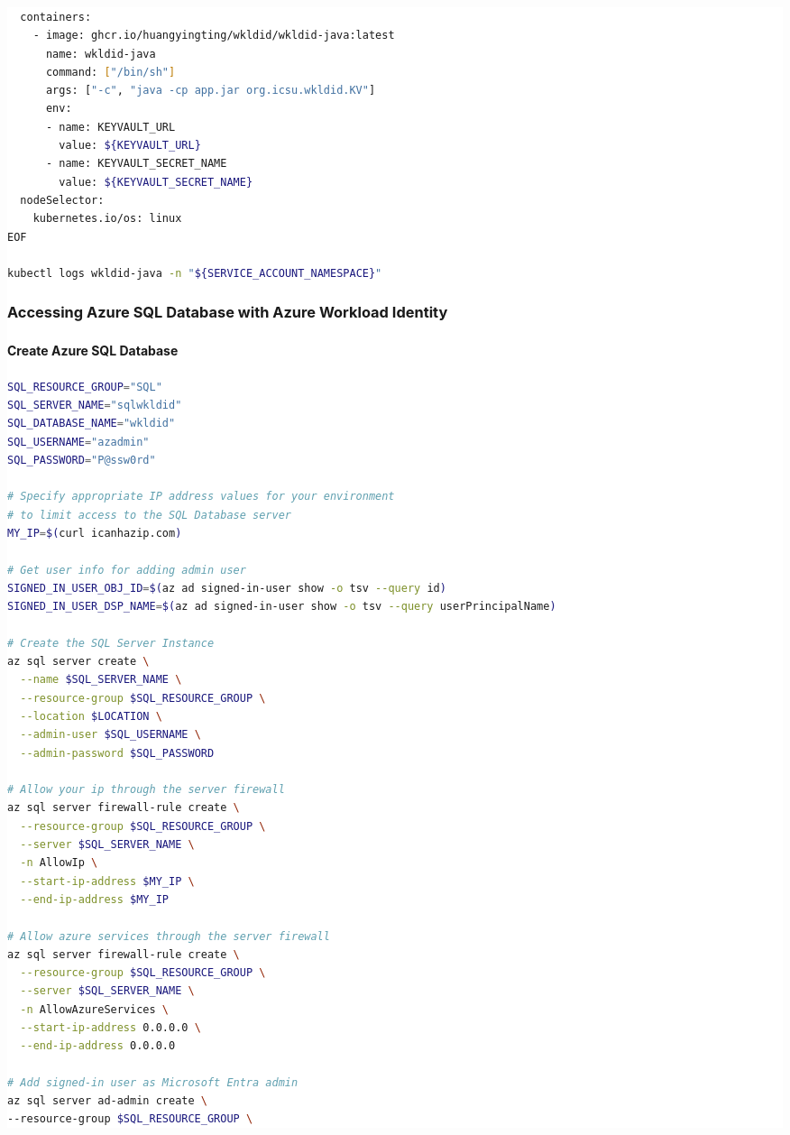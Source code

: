 ```bash
  containers:
    - image: ghcr.io/huangyingting/wkldid/wkldid-java:latest
      name: wkldid-java
      command: ["/bin/sh"]
      args: ["-c", "java -cp app.jar org.icsu.wkldid.KV"]
      env:
      - name: KEYVAULT_URL
        value: ${KEYVAULT_URL}
      - name: KEYVAULT_SECRET_NAME
        value: ${KEYVAULT_SECRET_NAME}
  nodeSelector:
    kubernetes.io/os: linux
EOF

kubectl logs wkldid-java -n "${SERVICE_ACCOUNT_NAMESPACE}"
```

### Accessing Azure SQL Database with Azure Workload Identity

#### Create Azure SQL Database
```bash
SQL_RESOURCE_GROUP="SQL"
SQL_SERVER_NAME="sqlwkldid"
SQL_DATABASE_NAME="wkldid"
SQL_USERNAME="azadmin"
SQL_PASSWORD="P@ssw0rd"

# Specify appropriate IP address values for your environment
# to limit access to the SQL Database server
MY_IP=$(curl icanhazip.com)

# Get user info for adding admin user
SIGNED_IN_USER_OBJ_ID=$(az ad signed-in-user show -o tsv --query id)
SIGNED_IN_USER_DSP_NAME=$(az ad signed-in-user show -o tsv --query userPrincipalName)

# Create the SQL Server Instance
az sql server create \
  --name $SQL_SERVER_NAME \
  --resource-group $SQL_RESOURCE_GROUP \
  --location $LOCATION \
  --admin-user $SQL_USERNAME \
  --admin-password $SQL_PASSWORD

# Allow your ip through the server firewall
az sql server firewall-rule create \
  --resource-group $SQL_RESOURCE_GROUP \
  --server $SQL_SERVER_NAME \
  -n AllowIp \
  --start-ip-address $MY_IP \
  --end-ip-address $MY_IP

# Allow azure services through the server firewall
az sql server firewall-rule create \
  --resource-group $SQL_RESOURCE_GROUP \
  --server $SQL_SERVER_NAME \
  -n AllowAzureServices \
  --start-ip-address 0.0.0.0 \
  --end-ip-address 0.0.0.0

# Add signed-in user as Microsoft Entra admin
az sql server ad-admin create \
--resource-group $SQL_RESOURCE_GROUP \
```